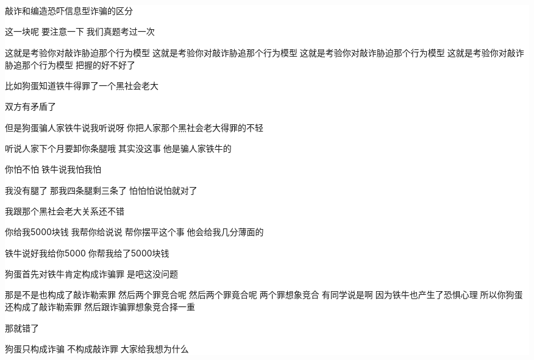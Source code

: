 敲诈和编造恐吓信息型诈骗的区分

这一块呢
要注意一下
我们真题考过一次

这就是考验你对敲诈胁迫那个行为模型
这就是考验你对敲诈胁追那个行为模型
这就是考验你对敲诈胁迫那个行为模型
这就是考验你对敲诈胁追那个行为模型
把握的好不好了

比如狗蛋知道铁牛得罪了一个黑社会老大

双方有矛盾了

但是狗蛋骗人家铁牛说我听说呀
你把人家那个黑社会老大得罪的不轻

听说人家下个月要卸你条腿哦
其实没这事
他是骗人家铁牛的

你怕不怕
铁牛说我怕我怕

我没有腿了
那我四条腿剩三条了
怕怕怕说怕就对了

我跟那个黑社会老大关系还不错

你给我5000块钱
我帮你给说说
帮你摆平这个事
他会给我几分薄面的

铁牛说好我给你5000
你帮我给了5000块钱

狗蛋首先对铁牛肯定构成诈骗罪
是吧这没问题

那是不是也构成了敲诈勒索罪
然后两个罪竞合呢
然后两个罪竟合呢
两个罪想象竞合
有同学说是啊
因为铁牛也产生了恐惧心理
所以你狗蛋还构成了敲诈勒索罪
然后跟诈骗罪想象竞合择一重

那就错了

狗蛋只构成诈骗
不构成敲诈罪
大家给我想为什么
